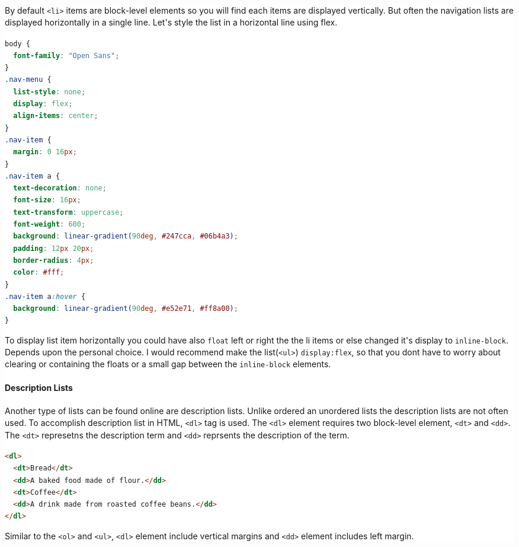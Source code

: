 By default `<li>` items are block-level elements so you will find each items are displayed vertically. But often the navigation lists are displayed horizontally in a single line. Let's style the list in a horizontal line using flex.

```css
body {
  font-family: "Open Sans";
}
.nav-menu {
  list-style: none;
  display: flex;
  align-items: center;
}
.nav-item {
  margin: 0 16px;
}
.nav-item a {
  text-decoration: none;
  font-size: 16px;
  text-transform: uppercase;
  font-weight: 600;
  background: linear-gradient(90deg, #247cca, #06b4a3);
  padding: 12px 20px;
  border-radius: 4px;
  color: #fff;
}
.nav-item a:hover {
  background: linear-gradient(90deg, #e52e71, #ff8a00);
}
```

To display list item horizontally you could have also `float` left or right the the li items or else changed it's display to `inline-block`. Depends upon the personal choice. I would recommend make the list(`<ul>`) `display:flex`, so that you dont have to worry about clearing or containing the floats or a small gap between the `inline-block` elements.

#### Description Lists

Another type of lists can be found online are description lists. Unlike ordered an unordered lists the description lists are not often used. To accomplish description list in HTML, `<dl>` tag is used. The `<dl>` element requires two block-level element, `<dt>` and `<dd>`. The `<dt>` represetns the description term and `<dd>` reprsents the description of the term.

```html
<dl>
  <dt>Bread</dt>
  <dd>A baked food made of flour.</dd>
  <dt>Coffee</dt>
  <dd>A drink made from roasted coffee beans.</dd>
</dl>
```

Similar to the `<ol>` and `<ul>`, `<dl>` element include vertical margins and `<dd>` element includes left margin.
